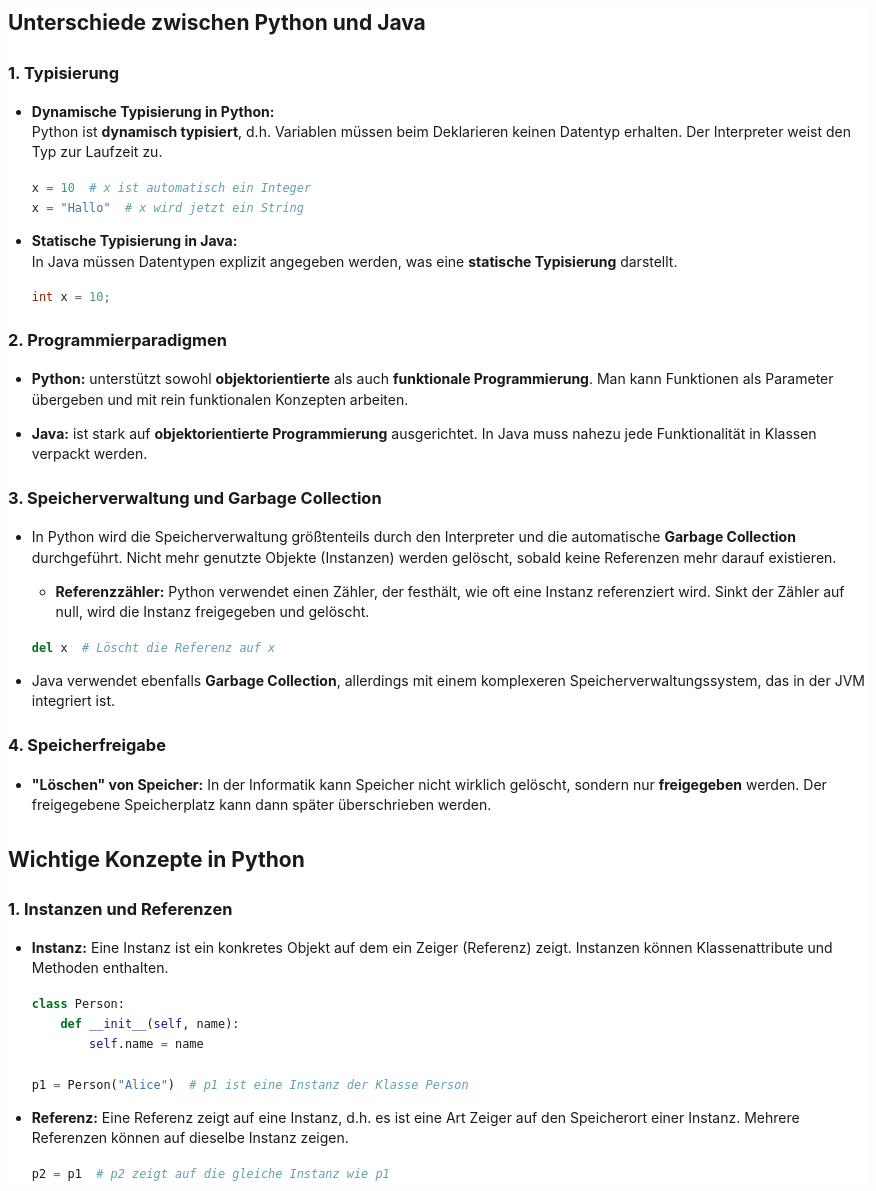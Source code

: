 ## Unterschiede zwischen Python und Java

### 1. Typisierung
- **Dynamische Typisierung in Python:**  
  Python ist **dynamisch typisiert**, d.h. Variablen müssen beim Deklarieren keinen Datentyp erhalten. Der Interpreter weist den Typ zur Laufzeit zu.
  
  ```python
  x = 10  # x ist automatisch ein Integer
  x = "Hallo"  # x wird jetzt ein String
  ```
  
- **Statische Typisierung in Java:**  
  In Java müssen Datentypen explizit angegeben werden, was eine **statische Typisierung** darstellt.
  
  ```java
  int x = 10;
  ```

### 2. Programmierparadigmen
- **Python:** unterstützt sowohl **objektorientierte** als auch **funktionale Programmierung**. Man kann Funktionen als Parameter übergeben und mit rein funktionalen Konzepten arbeiten.
  
- **Java:** ist stark auf **objektorientierte Programmierung** ausgerichtet. In Java muss nahezu jede Funktionalität in Klassen verpackt werden.

### 3. Speicherverwaltung und Garbage Collection
- In Python wird die Speicherverwaltung größtenteils durch den Interpreter und die automatische **Garbage Collection** durchgeführt. Nicht mehr genutzte Objekte (Instanzen) werden gelöscht, sobald keine Referenzen mehr darauf existieren.
  - **Referenzzähler:** Python verwendet einen Zähler, der festhält, wie oft eine Instanz referenziert wird. Sinkt der Zähler auf null, wird die Instanz freigegeben und gelöscht.
  
  ```python
  del x  # Löscht die Referenz auf x
  ```

- Java verwendet ebenfalls **Garbage Collection**, allerdings mit einem komplexeren Speicherverwaltungssystem, das in der JVM integriert ist.

### 4. Speicherfreigabe
- **"Löschen" von Speicher:** In der Informatik kann Speicher nicht wirklich gelöscht, sondern nur **freigegeben** werden. Der freigegebene Speicherplatz kann dann später überschrieben werden.


## Wichtige Konzepte in Python

### 1. Instanzen und Referenzen
- **Instanz:** Eine Instanz ist ein konkretes Objekt auf dem ein Zeiger (Referenz) zeigt. Instanzen können Klassenattribute und Methoden enthalten.
  
  ```python
  class Person:
      def __init__(self, name):
          self.name = name
  
  p1 = Person("Alice")  # p1 ist eine Instanz der Klasse Person
  ```
- **Referenz:** Eine Referenz zeigt auf eine Instanz, d.h. es ist eine Art Zeiger auf den Speicherort einer Instanz. Mehrere Referenzen können auf dieselbe Instanz zeigen.
    ```python
    p2 = p1  # p2 zeigt auf die gleiche Instanz wie p1
    ```
